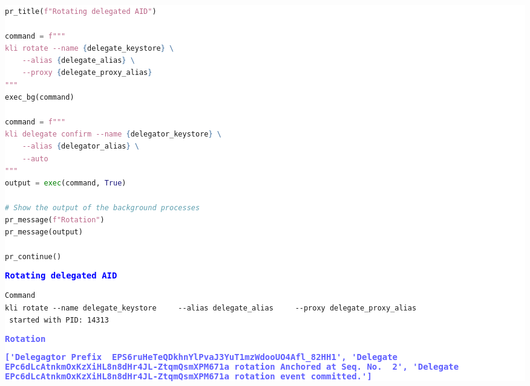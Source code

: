 
```python
pr_title(f"Rotating delegated AID")

command = f"""
kli rotate --name {delegate_keystore} \
    --alias {delegate_alias} \
    --proxy {delegate_proxy_alias}
"""
exec_bg(command)

command = f"""
kli delegate confirm --name {delegator_keystore} \
    --alias {delegator_alias} \
    --auto
"""
output = exec(command, True)

# Show the output of the background processes
pr_message(f"Rotation")
pr_message(output)

pr_continue()
```


<pre style="white-space:pre;overflow-x:auto;line-height:normal;font-family:Menlo,'DejaVu Sans Mono',consolas,'Courier New',monospace"><span style="color: #0000ff; text-decoration-color: #0000ff; font-weight: bold">Rotating delegated AID</span>
</pre>



    Command 
    kli rotate --name delegate_keystore     --alias delegate_alias     --proxy delegate_proxy_alias
     started with PID: 14313



<pre style="white-space:pre;overflow-x:auto;line-height:normal;font-family:Menlo,'DejaVu Sans Mono',consolas,'Courier New',monospace"><span style="color: #5f5fff; text-decoration-color: #5f5fff; font-weight: bold">Rotation</span>
</pre>




<pre style="white-space:pre;overflow-x:auto;line-height:normal;font-family:Menlo,'DejaVu Sans Mono',consolas,'Courier New',monospace"><span style="color: #5f5fff; text-decoration-color: #5f5fff; font-weight: bold">[</span><span style="color: #5f5fff; text-decoration-color: #5f5fff; font-weight: bold">'Delegagtor Prefix  EPS6ruHeTeQDkhnYlPvaJ3YuT1mzWdooUO4Afl_82HH1'</span><span style="color: #5f5fff; text-decoration-color: #5f5fff; font-weight: bold">, </span><span style="color: #5f5fff; text-decoration-color: #5f5fff; font-weight: bold">'Delegate </span>
<span style="color: #5f5fff; text-decoration-color: #5f5fff; font-weight: bold">EPc6dLcAtnkmOxKzXiHL8n8dHr4JL-ZtqmQsmXPM671a rotation Anchored at Seq. No.  2'</span><span style="color: #5f5fff; text-decoration-color: #5f5fff; font-weight: bold">, </span><span style="color: #5f5fff; text-decoration-color: #5f5fff; font-weight: bold">'Delegate </span>
<span style="color: #5f5fff; text-decoration-color: #5f5fff; font-weight: bold">EPc6dLcAtnkmOxKzXiHL8n8dHr4JL-ZtqmQsmXPM671a rotation event committed.'</span><span style="color: #5f5fff; text-decoration-color: #5f5fff; font-weight: bold">]</span>
</pre>
